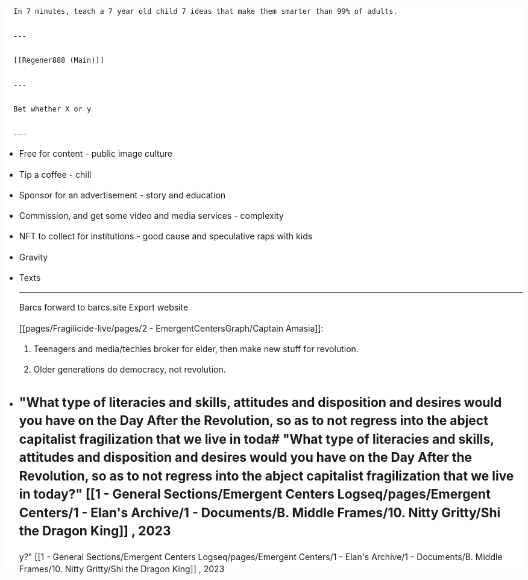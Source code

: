	  In 7 minutes, teach a 7 year old child 7 ideas that make them smarter than 99% of adults.
	  
	  ---
	  
	  [[Regener888 (Main)]]
	  
	  ---
	  
	  Bet whether X or y 
	  
	  ---
- Free for content - public image culture
- Tip a coffee - chill
- Sponsor for an advertisement - story and education
- Commission, and get some video and media services - complexity
- NFT to collect for institutions - good cause and speculative raps with kids
- Gravity
- Texts
  
  ---
  Barcs forward to barcs.site
  Export website
  
  
  
  
  
  
  
  
  
  
  
  
  [[pages/Fragilicide-live/pages/2 - EmergentCentersGraph/Captain Amasia]]:
  
  1. Teenagers and media/techies broker for elder, then make new stuff for revolution.
  
  2. Older generations do democracy, not revolution.
- ## "What type of literacies and skills, attitudes and disposition and desires would you have on the Day After the Revolution, so as to not regress into the abject capitalist fragilization that we live in toda# "What type of literacies and skills, attitudes and disposition and desires would you have on the Day After the Revolution, so as to not regress into the abject capitalist fragilization that we live in today?" [[1 - General Sections/Emergent Centers Logseq/pages/Emergent Centers/1 - Elan's Archive/1 - Documents/B. Middle Frames/10. Nitty Gritty/Shi the Dragon King]] , 2023
  
  y?" [[1 - General Sections/Emergent Centers Logseq/pages/Emergent Centers/1 - Elan's Archive/1 - Documents/B. Middle Frames/10. Nitty Gritty/Shi the Dragon King]] , 2023
  
  
  
  
  
  
  
  
  
  
  
  
  
  
  
  
  
  
  
  
  